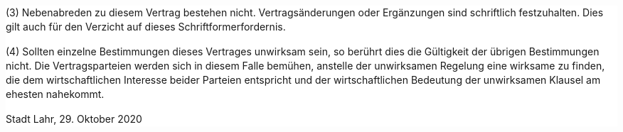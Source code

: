 (3) Nebenabreden zu diesem Vertrag bestehen nicht. Vertragsänderungen oder Ergänzungen sind schriftlich festzuhalten. Dies gilt auch für den Verzicht auf dieses Schriftformerfordernis.

(4) Sollten einzelne Bestimmungen dieses Vertrages unwirksam sein, so berührt dies die Gültigkeit der übrigen Bestimmungen nicht. Die Vertragsparteien werden sich in diesem Falle bemühen, anstelle der unwirksamen Regelung eine wirksame zu finden, die dem wirtschaftlichen Interesse beider Parteien entspricht und der wirtschaftlichen Bedeutung der unwirksamen Klausel am ehesten nahekommt.


Stadt Lahr, 29. Oktober 2020
